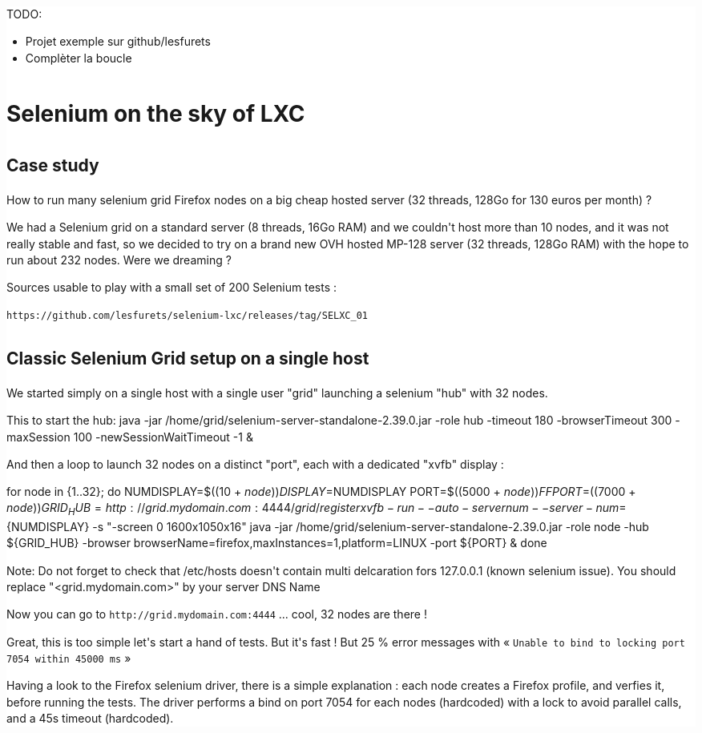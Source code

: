 TODO:
* Projet exemple sur github/lesfurets
* Complèter la boucle


# Selenium on the sky of LXC

## Case study
How to run many selenium grid Firefox nodes on a big cheap hosted server (32 threads, 128Go for 130 euros per month) ?

We had a Selenium grid on a standard server (8 threads, 16Go RAM) and we couldn't host more than 10 nodes, and it was not really stable and fast, so we decided to try on a brand new OVH hosted MP-128 server (32 threads, 128Go RAM) with the hope to run about 232 nodes. Were we dreaming ?

Sources usable to play with a small set of 200 Selenium tests :   

    https://github.com/lesfurets/selenium-lxc/releases/tag/SELXC_01


## Classic Selenium Grid setup on a single host
We started simply on a single host with a single user "grid" launching a selenium "hub" with 32 nodes.

This to start the hub:
    java -jar /home/grid/selenium-server-standalone-2.39.0.jar -role hub -timeout 180  -browserTimeout 300 -maxSession 100 -newSessionWaitTimeout -1 & 
    
And then a loop to launch 32 nodes on a distinct "port", each with a dedicated "xvfb" display :

for node in {1..32}; do 
    NUMDISPLAY=$((10 + $node)) 
    DISPLAY=$NUMDISPLAY 
    PORT=$((5000 + $node)) 
    FFPORT=$((7000 + $node)) 
    GRID_HUB=http://grid.mydomain.com:4444/grid/register 
    xvfb-run --auto-servernum --server-num=${NUMDISPLAY} -s "-screen 0 1600x1050x16" java  -jar /home/grid/selenium-server-standalone-2.39.0.jar -role node -hub ${GRID_HUB} -browser browserName=firefox,maxInstances=1,platform=LINUX -port ${PORT}  &
done


Note: 
Do not forget to check that /etc/hosts doesn't contain multi delcaration fors 127.0.0.1 (known selenium issue).
You should replace "<grid.mydomain.com>" by your server DNS Name

Now you can go to `http://grid.mydomain.com:4444` ... cool, 32 nodes are there !

Great, this is too simple let's start a hand of tests. But it's fast ! But 25 % error messages with « `Unable to bind to locking port 7054 within 45000 ms` »

Having a look to the Firefox selenium driver, there is a simple explanation : each node creates a Firefox profile, and verfies it, before running the tests. The driver performs a bind on port 7054 for each nodes (hardcoded) with a lock to avoid parallel calls, and a 45s timeout (hardcoded).
